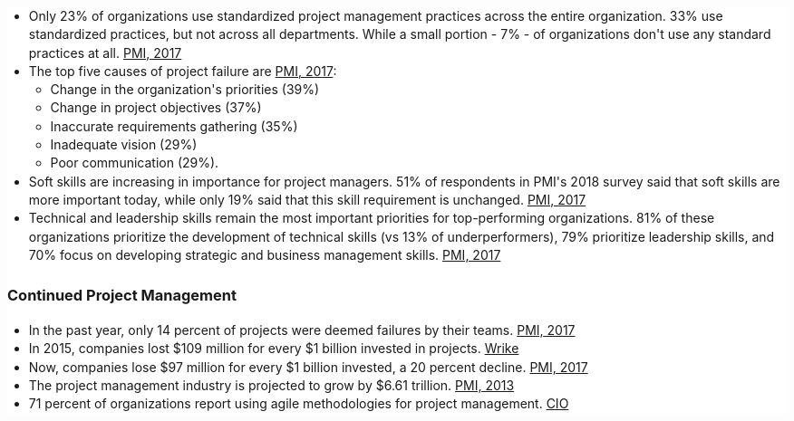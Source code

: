 - Only 23% of organizations use standardized project management practices across the entire organization. 33% use standardized practices, but not across all departments. While a small portion - 7% - of organizations don't use any standard practices at all. [PMI, 2017](http://www.pmi.org/-/media/pmi/documents/public/pdf/learning/thought-leadership/pulse/pulse-of-the-profession-2017.pdf)
- The top five causes of project failure are [PMI, 2017](http://www.pmi.org/-/media/pmi/documents/public/pdf/learning/thought-leadership/pulse/pulse-of-the-profession-2017.pdf):
    - Change in the organization's priorities (39%)
    - Change in project objectives (37%)
    - Inaccurate requirements gathering (35%)
    - Inadequate vision (29%)
    - Poor communication (29%).
- Soft skills are increasing in importance for project managers. 51% of respondents in PMI's 2018 survey said that soft skills are more important today, while only 19% said that this skill requirement is unchanged. [PMI, 2017](http://www.pmi.org/-/media/pmi/documents/public/pdf/learning/thought-leadership/pulse/pulse-of-the-profession-2017.pdf)
- Technical and leadership skills remain the most important priorities for top-performing organizations. 81% of these organizations prioritize the development of technical skills (vs 13% of underperformers), 79% prioritize leadership skills, and 70% focus on developing strategic and business management skills. [PMI, 2017](http://www.pmi.org/-/media/pmi/documents/public/pdf/learning/thought-leadership/pulse/pulse-of-the-profession-2017.pdf)

### Continued Project Management
- In the past year, only 14 percent of projects were deemed failures by their teams. [PMI, 2017](http://www.pmi.org/-/media/pmi/documents/public/pdf/learning/thought-leadership/pulse/pulse-of-the-profession-2017.pdf)
- In 2015, companies lost $109 million for every $1 billion invested in projects. [Wrike](https://www.wrike.com/blog/complete-collection-project-management-statistics-2015/)
- Now, companies lose $97 million for every $1 billion invested, a 20 percent decline. [PMI, 2017](http://www.pmi.org/-/media/pmi/documents/public/pdf/learning/thought-leadership/pulse/pulse-of-the-profession-2017.pdf)
- The project management industry is projected to grow by $6.61 trillion. [PMI, 2013](https://www.pmi.org/learning/thought-leadership/pulse/talent-gap-2020) 
- 71 percent of organizations report using agile methodologies for project management. [CIO](https://www.cio.com/article/3174516/project-management/it-project-success-rates-finally-improving.html) 


